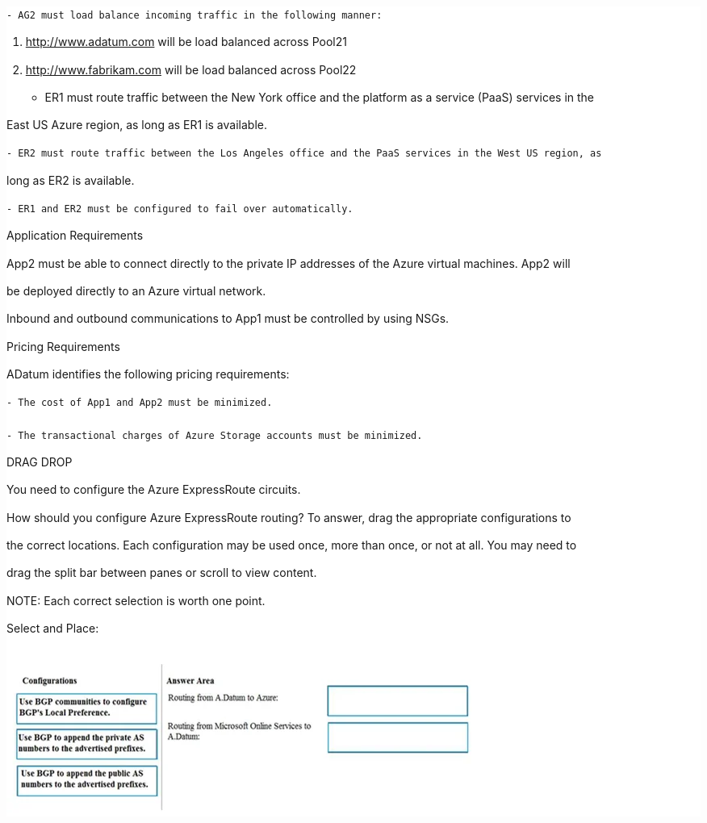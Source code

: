 	- AG2 must load balance incoming traffic in the following manner:

1. http://www.adatum.com will be load balanced across Pool21

2. http://www.fabrikam.com will be load balanced across Pool22

	- ER1 must route traffic between the New York office and the platform as a service (PaaS) services in the

East US Azure region, as long as ER1 is available.

	- ER2 must route traffic between the Los Angeles office and the PaaS services in the West US region, as

long as ER2 is available.

	- ER1 and ER2 must be configured to fail over automatically.

Application Requirements

App2 must be able to connect directly to the private IP addresses of the Azure virtual machines. App2 will

be deployed directly to an Azure virtual network.

Inbound and outbound communications to App1 must be controlled by using NSGs.

Pricing Requirements

ADatum identifies the following pricing requirements:

	- The cost of App1 and App2 must be minimized.

	- The transactional charges of Azure Storage accounts must be minimized.

DRAG DROP

You need to configure the Azure ExpressRoute circuits.

How should you configure Azure ExpressRoute routing? To answer, drag the appropriate configurations to

the correct locations. Each configuration may be used once, more than once, or not at all. You may need to

drag the split bar between panes or scroll to view content.

NOTE: Each correct selection is worth one point.

Select and Place:

![](image/image-460.webp)

